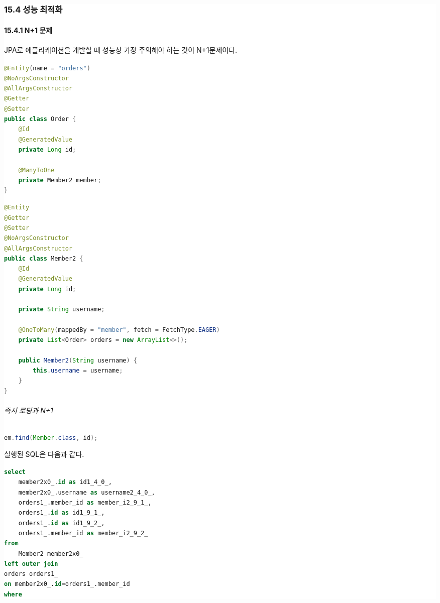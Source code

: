 

### 15.4 성능 최적화

#### 15.4.1 N+1 문제

JPA로 애플리케이션을 개발할 때 성능상 가장 주의해야 하는 것이 N+1문제이다.

```java
@Entity(name = "orders")
@NoArgsConstructor
@AllArgsConstructor
@Getter
@Setter
public class Order {
    @Id
    @GeneratedValue
    private Long id;

    @ManyToOne
    private Member2 member;
}
```

```java
@Entity
@Getter
@Setter
@NoArgsConstructor
@AllArgsConstructor
public class Member2 {
    @Id
    @GeneratedValue
    private Long id;

    private String username;

    @OneToMany(mappedBy = "member", fetch = FetchType.EAGER)
    private List<Order> orders = new ArrayList<>();

    public Member2(String username) {
        this.username = username;
    }
}
```

###### 즉시 로딩과 N+1

```java
em.find(Member.class, id);
```

실행된 SQL은 다음과 같다.

```sql
select
    member2x0_.id as id1_4_0_,
    member2x0_.username as username2_4_0_,
    orders1_.member_id as member_i2_9_1_,
    orders1_.id as id1_9_1_,
    orders1_.id as id1_9_2_,
    orders1_.member_id as member_i2_9_2_ 
from
    Member2 member2x0_ 
left outer join
orders orders1_ 
on member2x0_.id=orders1_.member_id 
where
```